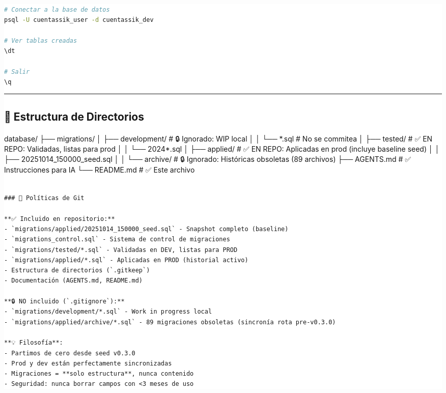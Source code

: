 ```bash
# Conectar a la base de datos
psql -U cuentassik_user -d cuentassik_dev

# Ver tablas creadas
\dt

# Salir
\q
```

---

## 📁 Estructura de Directorios

```

```

database/
├── migrations/
│ ├── development/ # 🔒 Ignorado: WIP local
│ │ └── \*.sql # No se commitea
│ ├── tested/ # ✅ EN REPO: Validadas, listas para prod
│ │ └── 2024\*.sql
│ ├── applied/ # ✅ EN REPO: Aplicadas en prod (incluye baseline seed)
│ │ ├── 20251014_150000_seed.sql
│ │ └── archive/ # 🔒 Ignorado: Históricas obsoletas (89 archivos)
├── AGENTS.md # ✅ Instrucciones para IA
└── README.md # ✅ Este archivo

```

### 🎯 Políticas de Git

**✅ Incluido en repositorio:**
- `migrations/applied/20251014_150000_seed.sql` - Snapshot completo (baseline)
- `migrations_control.sql` - Sistema de control de migraciones
- `migrations/tested/*.sql` - Validadas en DEV, listas para PROD
- `migrations/applied/*.sql` - Aplicadas en PROD (historial activo)
- Estructura de directorios (`.gitkeep`)
- Documentación (AGENTS.md, README.md)

**🔒 NO incluido (`.gitignore`):**
- `migrations/development/*.sql` - Work in progress local
- `migrations/applied/archive/*.sql` - 89 migraciones obsoletas (sincronía rota pre-v0.3.0)

**💡 Filosofía**:
- Partimos de cero desde seed v0.3.0
- Prod y dev están perfectamente sincronizadas
- Migraciones = **solo estructura**, nunca contenido
- Seguridad: nunca borrar campos con <3 meses de uso
```
